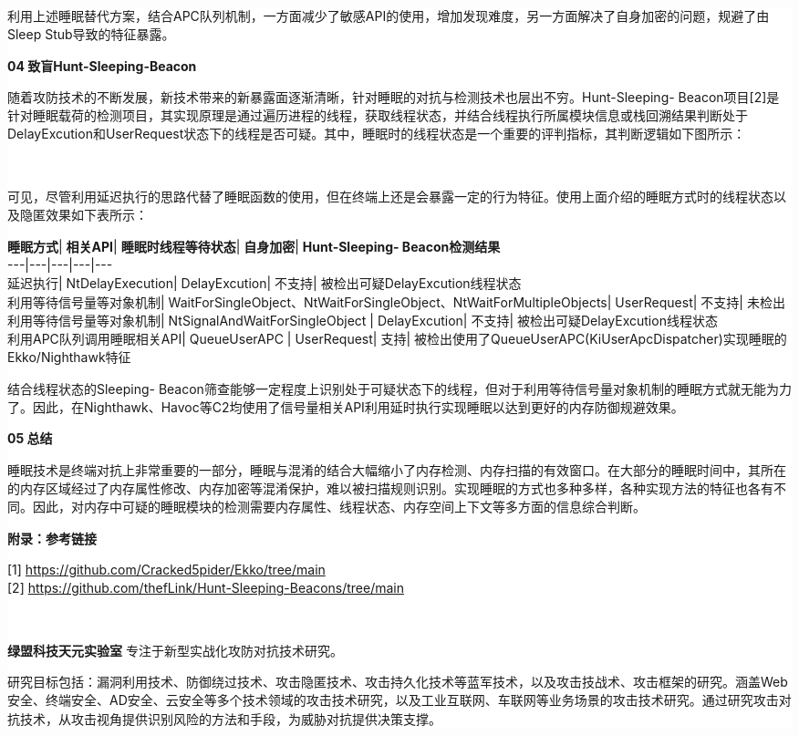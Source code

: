   
利用上述睡眠替代方案，结合APC队列机制，一方面减少了敏感API的使用，增加发现难度，另一方面解决了自身加密的问题，规避了由Sleep
Stub导致的特征暴露。

  

 **04 致盲Hunt-Sleeping-Beacon**  

随着攻防技术的不断发展，新技术带来的新暴露面逐渐清晰，针对睡眠的对抗与检测技术也层出不穷。Hunt-Sleeping-
Beacon项目[2]是针对睡眠载荷的检测项目，其实现原理是通过遍历进程的线程，获取线程状态，并结合线程执行所属模块信息或栈回溯结果判断处于DelayExcution和UserRequest状态下的线程是否可疑。其中，睡眠时的线程状态是一个重要的评判指标，其判断逻辑如下图所示：

  

![]()

  

可见，尽管利用延迟执行的思路代替了睡眠函数的使用，但在终端上还是会暴露一定的行为特征。使用上面介绍的睡眠方式时的线程状态以及隐匿效果如下表所示：

 **睡眠方式**|  **相关API**|  **睡眠时线程等待状态**|  **自身加密**|  **Hunt-Sleeping-
Beacon检测结果**  
---|---|---|---|---  
延迟执行| NtDelayExecution| DelayExcution| 不支持| 被检出可疑DelayExcution线程状态  
利用等待信号量等对象机制|
WaitForSingleObject、NtWaitForSingleObject、NtWaitForMultipleObjects|
UserRequest| 不支持| 未检出  
利用等待信号量等对象机制| NtSignalAndWaitForSingleObject | DelayExcution| 不支持|
被检出可疑DelayExcution线程状态  
利用APC队列调用睡眠相关API| QueueUserAPC | UserRequest| 支持|
被检出使用了QueueUserAPC(KiUserApcDispatcher)实现睡眠的Ekko/Nighthawk特征  
  
  

结合线程状态的Sleeping-
Beacon筛查能够一定程度上识别处于可疑状态下的线程，但对于利用等待信号量对象机制的睡眠方式就无能为力了。因此，在Nighthawk、Havoc等C2均使用了信号量相关API利用延时执行实现睡眠以达到更好的内存防御规避效果。

  

 **05 总结**

睡眠技术是终端对抗上非常重要的一部分，睡眠与混淆的结合大幅缩小了内存检测、内存扫描的有效窗口。在大部分的睡眠时间中，其所在的内存区域经过了内存属性修改、内存加密等混淆保护，难以被扫描规则识别。实现睡眠的方式也多种多样，各种实现方法的特征也各有不同。因此，对内存中可疑的睡眠模块的检测需要内存属性、线程状态、内存空间上下文等多方面的信息综合判断。

  

  

 **附录：参考链接**

[1] https://github.com/Cracked5pider/Ekko/tree/main  
[2] https://github.com/thefLink/Hunt-Sleeping-Beacons/tree/main

  

![]()

 **绿盟科技天元实验室** 专注于新型实战化攻防对抗技术研究。

研究目标包括：漏洞利用技术、防御绕过技术、攻击隐匿技术、攻击持久化技术等蓝军技术，以及攻击技战术、攻击框架的研究。涵盖Web安全、终端安全、AD安全、云安全等多个技术领域的攻击技术研究，以及工业互联网、车联网等业务场景的攻击技术研究。通过研究攻击对抗技术，从攻击视角提供识别风险的方法和手段，为威胁对抗提供决策支撑。

  
